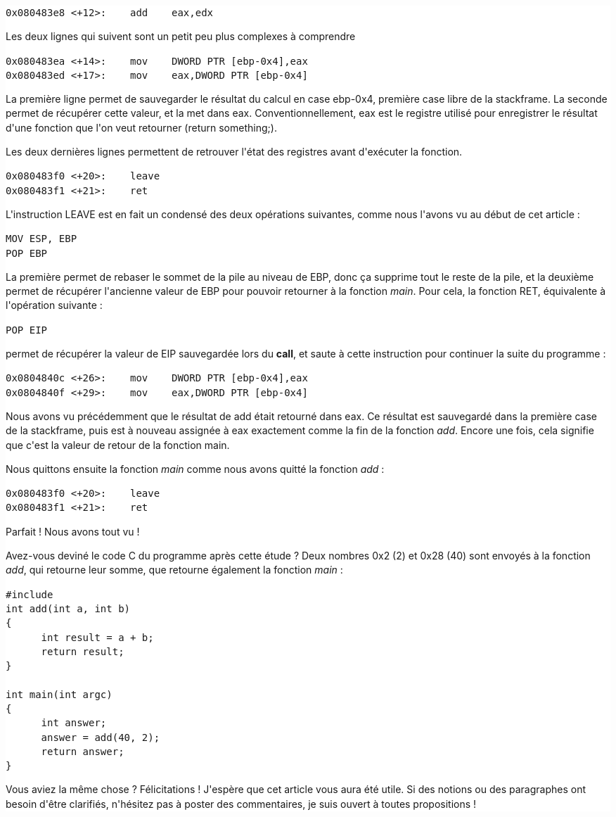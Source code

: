 <pre lang="asm">0x080483e8 <+12>:    add    eax,edx</pre>

Les deux lignes qui suivent sont un petit peu plus complexes à comprendre

<pre lang="asm">0x080483ea <+14>:    mov    DWORD PTR [ebp-0x4],eax
0x080483ed <+17>:    mov    eax,DWORD PTR [ebp-0x4]</pre>

La première ligne permet de sauvegarder le résultat du calcul en case ebp-0x4, première case libre de la stackframe. La seconde permet de récupérer cette valeur, et la met dans eax. Conventionnellement, eax est le registre utilisé pour enregistrer le résultat d'une fonction que l'on veut retourner (return something;).

Les deux dernières lignes permettent de retrouver l'état des registres avant d'exécuter la fonction.

<pre lang="asm">0x080483f0 <+20>:    leave  
0x080483f1 <+21>:    ret </pre>

L'instruction LEAVE est en fait un condensé des deux opérations suivantes, comme nous l'avons vu au début de cet article :

<pre lang="asm">MOV ESP, EBP
POP EBP</pre>

La première permet de rebaser le sommet de la pile au niveau de EBP, donc ça supprime tout le reste de la pile, et la deuxième permet de récupérer l'ancienne valeur de EBP pour pouvoir retourner à la fonction _main_. Pour cela, la fonction RET, équivalente à l'opération suivante :

<pre lang="asm">POP EIP</pre>

permet de récupérer la valeur de EIP sauvegardée lors du **call**, et saute à cette instruction pour continuer la suite du programme :

<pre lang="asm">0x0804840c <+26>:    mov    DWORD PTR [ebp-0x4],eax
0x0804840f <+29>:    mov    eax,DWORD PTR [ebp-0x4]</pre>

Nous avons vu précédemment que le résultat de add était retourné dans eax. Ce résultat est sauvegardé dans la première case de la stackframe, puis est à nouveau assignée à eax exactement comme la fin de la fonction _add_. Encore une fois, cela signifie que c'est la valeur de retour de la fonction main.

Nous quittons ensuite la fonction _main_ comme nous avons quitté la fonction _add_ :

<pre lang="asm">0x080483f0 <+20>:    leave  
0x080483f1 <+21>:    ret</pre>

Parfait ! Nous avons tout vu !

Avez-vous deviné le code C du programme après cette étude ? Deux nombres 0x2 (2) et 0x28 (40) sont envoyés à la fonction _add_, qui retourne leur somme, que retourne également la fonction _main_ :

<pre class="lang:c">#include <stdio.h>
int add(int a, int b)
{
      int result = a + b;
      return result;
}

int main(int argc)
{
      int answer;
      answer = add(40, 2);
      return answer;
}</pre>

Vous aviez la même chose ? Félicitations ! J'espère que cet article vous aura été utile. Si des notions ou des paragraphes ont besoin d'être clarifiés, n'hésitez pas à poster des commentaires, je suis ouvert à toutes propositions !
